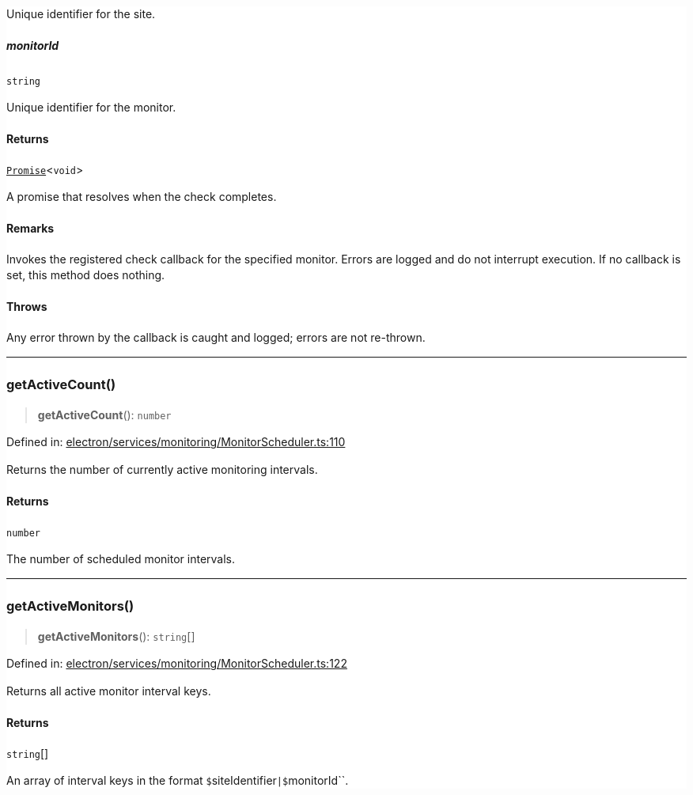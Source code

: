 Unique identifier for the site.

##### monitorId

`string`

Unique identifier for the monitor.

#### Returns

[`Promise`](https://developer.mozilla.org/docs/Web/JavaScript/Reference/Global_Objects/Promise)\<`void`\>

A promise that resolves when the check completes.

#### Remarks

Invokes the registered check callback for the specified monitor. Errors
are logged and do not interrupt execution. If no callback is set, this
method does nothing.

#### Throws

Any error thrown by the callback is caught and logged; errors are
  not re-thrown.

***

### getActiveCount()

> **getActiveCount**(): `number`

Defined in: [electron/services/monitoring/MonitorScheduler.ts:110](https://github.com/Nick2bad4u/Uptime-Watcher/blob/main/electron/services/monitoring/MonitorScheduler.ts#L110)

Returns the number of currently active monitoring intervals.

#### Returns

`number`

The number of scheduled monitor intervals.

***

### getActiveMonitors()

> **getActiveMonitors**(): `string`[]

Defined in: [electron/services/monitoring/MonitorScheduler.ts:122](https://github.com/Nick2bad4u/Uptime-Watcher/blob/main/electron/services/monitoring/MonitorScheduler.ts#L122)

Returns all active monitor interval keys.

#### Returns

`string`[]

An array of interval keys in the format
  `$`siteIdentifier`|$`monitorId``.
